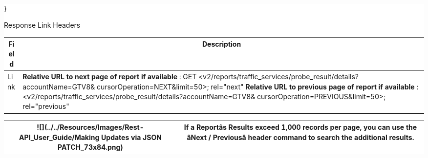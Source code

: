 }

Response Link Headers

Field |  Description  
---|---  
Link |  **Relative URL to next page of report if available** : GET <v2/reports/traffic_services/probe_result/details?accountName=GTV8& cursorOperation=NEXT&limit=50>; rel="next" **Relative URL to previous page of report if available** : <v2/reports/traffic_services/probe_result/details?accountName=GTV8& cursorOperation=PREVIOUS&limit=50>; rel="previous"  
  
![](../../Resources/Images/Rest-API_User_Guide/Making Updates via JSON PATCH_73x84.png) |  If a Reportâs Results exceed 1,000 records per page, you can use the âNext / Previousâ header command to search the additional results.  
---|---

